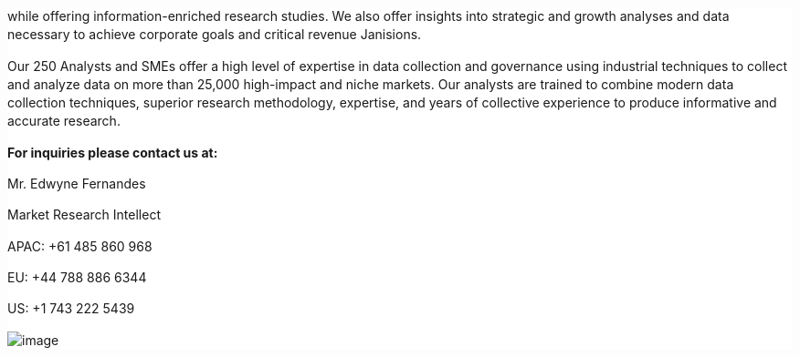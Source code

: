 while offering information-enriched research studies.&nbsp;</span>We also offer insights into strategic and growth analyses and data necessary to achieve corporate goals and critical revenue Janisions.</p><p><span class="">Our 250 Analysts and SMEs offer a high level of expertise in data collection and governance using industrial techniques to collect and analyze data on more than 25,000 high-impact and niche markets. Our analysts are trained to combine modern data collection techniques, superior research methodology, expertise, and years of collective experience to produce informative and accurate research.</span></p><p><strong>For inquiries please contact us at:</strong></p><p>Mr. Edwyne Fernandes</p><p>Market Research Intellect</p><p>APAC: +61 485 860 968</p><p>EU: +44 788 886 6344</p><p>US: +1 743 222 5439</p>
![image](https://github.com/user-attachments/assets/d8087f23-4225-4508-81d0-73d0f87e6fbd)
